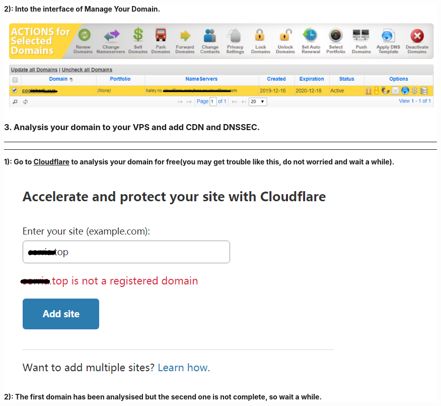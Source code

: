 **2): Into the interface of Manage Your Domain.** 

![](3.PNG) 

### 3. Analysis your domain to your VPS and add CDN and DNSSEC.

--------

--------

**1): Go to [Cloudflare](https://dash.cloudflare.com/430bb5774e5536405074533cfde78dad/add-site) to analysis your domain for free(you may get trouble like this, do not worried and wait a while).**

![](4.PNG)

**2): The first domain has been analysised but the secend one is not complete, so wait a while.**
